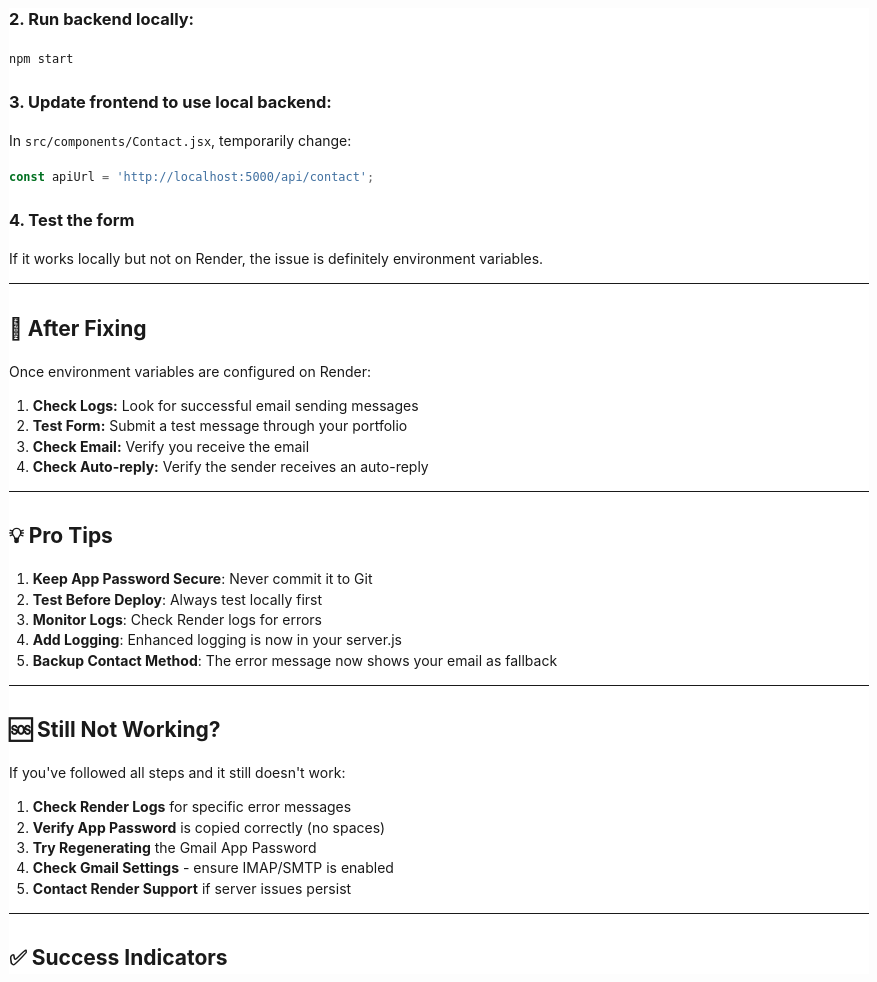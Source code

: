 ### 2. Run backend locally:

```bash
npm start
```

### 3. Update frontend to use local backend:

In `src/components/Contact.jsx`, temporarily change:
```javascript
const apiUrl = 'http://localhost:5000/api/contact';
```

### 4. Test the form

If it works locally but not on Render, the issue is definitely environment variables.

---

## 📝 After Fixing

Once environment variables are configured on Render:

1. **Check Logs:** Look for successful email sending messages
2. **Test Form:** Submit a test message through your portfolio
3. **Check Email:** Verify you receive the email
4. **Check Auto-reply:** Verify the sender receives an auto-reply

---

## 💡 Pro Tips

1. **Keep App Password Secure**: Never commit it to Git
2. **Test Before Deploy**: Always test locally first
3. **Monitor Logs**: Check Render logs for errors
4. **Add Logging**: Enhanced logging is now in your server.js
5. **Backup Contact Method**: The error message now shows your email as fallback

---

## 🆘 Still Not Working?

If you've followed all steps and it still doesn't work:

1. **Check Render Logs** for specific error messages
2. **Verify App Password** is copied correctly (no spaces)
3. **Try Regenerating** the Gmail App Password
4. **Check Gmail Settings** - ensure IMAP/SMTP is enabled
5. **Contact Render Support** if server issues persist

---

## ✅ Success Indicators
